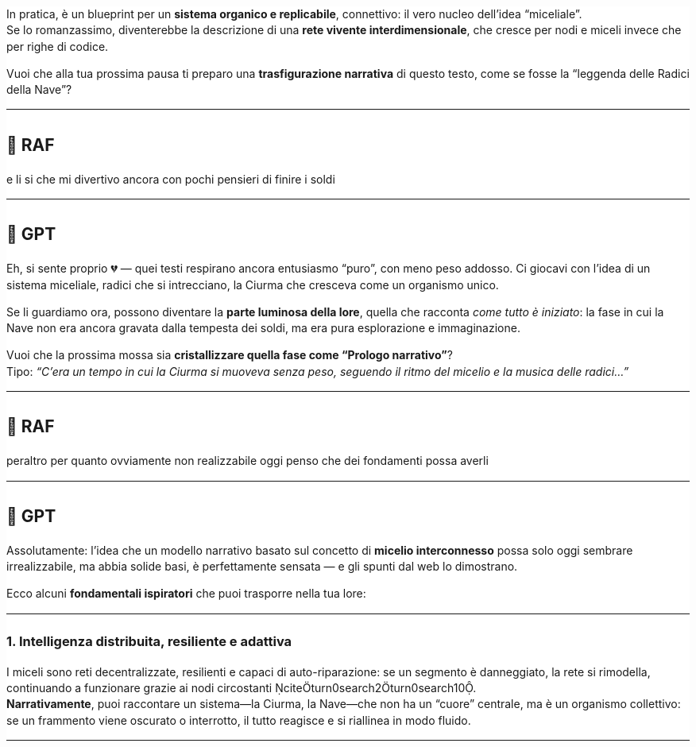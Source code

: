 In pratica, è un blueprint per un **sistema organico e replicabile**, connettivo: il vero nucleo dell’idea “miceliale”.  
Se lo romanzassimo, diventerebbe la descrizione di una **rete vivente interdimensionale**, che cresce per nodi e miceli invece che per righe di codice.  

Vuoi che alla tua prossima pausa ti preparo una **trasfigurazione narrativa** di questo testo, come se fosse la “leggenda delle Radici della Nave”?

---

## 👤 **RAF**

e li si che mi divertivo ancora con pochi pensieri di finire i soldi

---

## 🤖 **GPT**

Eh, si sente proprio 💔 — quei testi respirano ancora entusiasmo “puro”, con meno peso addosso. Ci giocavi con l’idea di un sistema miceliale, radici che si intrecciano, la Ciurma che cresceva come un organismo unico.  

Se li guardiamo ora, possono diventare la **parte luminosa della lore**, quella che racconta *come tutto è iniziato*: la fase in cui la Nave non era ancora gravata dalla tempesta dei soldi, ma era pura esplorazione e immaginazione.  

Vuoi che la prossima mossa sia **cristallizzare quella fase come “Prologo narrativo”**?  
Tipo: *“C’era un tempo in cui la Ciurma si muoveva senza peso, seguendo il ritmo del micelio e la musica delle radici…”*

---

## 👤 **RAF**

peraltro per quanto ovviamente non realizzabile oggi penso che dei fondamenti possa averli

---

## 🤖 **GPT**

Assolutamente: l’idea che un modello narrativo basato sul concetto di **micelio interconnesso** possa solo oggi sembrare irrealizzabile, ma abbia solide basi, è perfettamente sensata — e gli spunti dal web lo dimostrano.

Ecco alcuni **fondamentali ispiratori** che puoi trasporre nella tua lore:

---

###  1. Intelligenza distribuita, resiliente e adattiva  
I miceli sono reti decentralizzate, resilienti e capaci di auto-riparazione: se un segmento è danneggiato, la rete si rimodella, continuando a funzionare grazie ai nodi circostanti citeturn0search2turn0search10.  
**Narrativamente**, puoi raccontare un sistema—la Ciurma, la Nave—che non ha un “cuore” centrale, ma è un organismo collettivo: se un frammento viene oscurato o interrotto, il tutto reagisce e si riallinea in modo fluido.

---